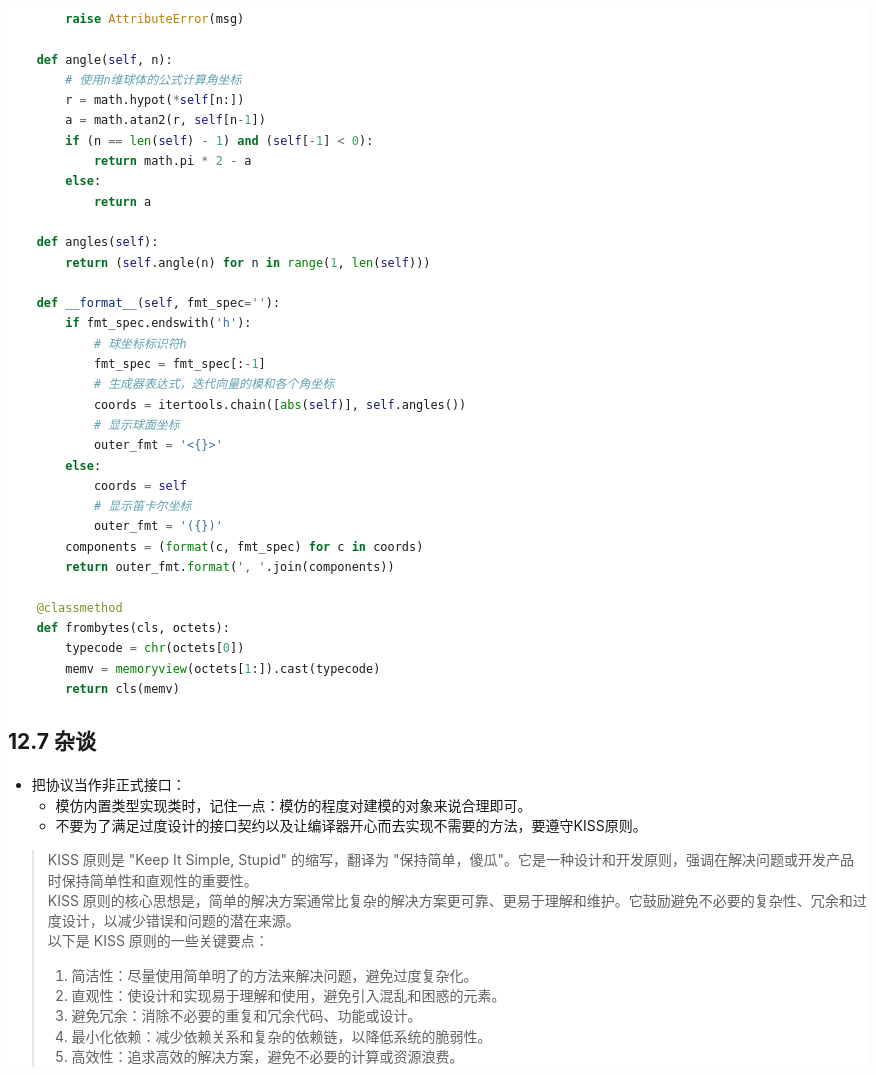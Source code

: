 ```python
        raise AttributeError(msg)

    def angle(self, n):
        # 使用n维球体的公式计算角坐标
        r = math.hypot(*self[n:])
        a = math.atan2(r, self[n-1])
        if (n == len(self) - 1) and (self[-1] < 0):
            return math.pi * 2 - a
        else:
            return a

    def angles(self):
        return (self.angle(n) for n in range(1, len(self)))

    def __format__(self, fmt_spec=''):
        if fmt_spec.endswith('h'):
            # 球坐标标识符h
            fmt_spec = fmt_spec[:-1]
            # 生成器表达式，迭代向量的模和各个角坐标
            coords = itertools.chain([abs(self)], self.angles())  
            # 显示球面坐标
            outer_fmt = '<{}>'  
        else:
            coords = self
            # 显示笛卡尔坐标
            outer_fmt = '({})' 
        components = (format(c, fmt_spec) for c in coords)  
        return outer_fmt.format(', '.join(components))  

    @classmethod
    def frombytes(cls, octets):
        typecode = chr(octets[0])
        memv = memoryview(octets[1:]).cast(typecode)
        return cls(memv)
```

## 12.7 杂谈

- 把协议当作非正式接口：
    - 模仿内置类型实现类时，记住一点：模仿的程度对建模的对象来说合理即可。
    - 不要为了满足过度设计的接口契约以及让编译器开心而去实现不需要的方法，要遵守KISS原则。

> KISS 原则是 "Keep It Simple, Stupid" 的缩写，翻译为 "保持简单，傻瓜"。它是一种设计和开发原则，强调在解决问题或开发产品时保持简单性和直观性的重要性。  
> KISS 原则的核心思想是，简单的解决方案通常比复杂的解决方案更可靠、更易于理解和维护。它鼓励避免不必要的复杂性、冗余和过度设计，以减少错误和问题的潜在来源。  
> 以下是 KISS 原则的一些关键要点：
> 1. 简洁性：尽量使用简单明了的方法来解决问题，避免过度复杂化。
> 2. 直观性：使设计和实现易于理解和使用，避免引入混乱和困惑的元素。
> 3. 避免冗余：消除不必要的重复和冗余代码、功能或设计。
> 4. 最小化依赖：减少依赖关系和复杂的依赖链，以降低系统的脆弱性。
> 5. 高效性：追求高效的解决方案，避免不必要的计算或资源浪费。
